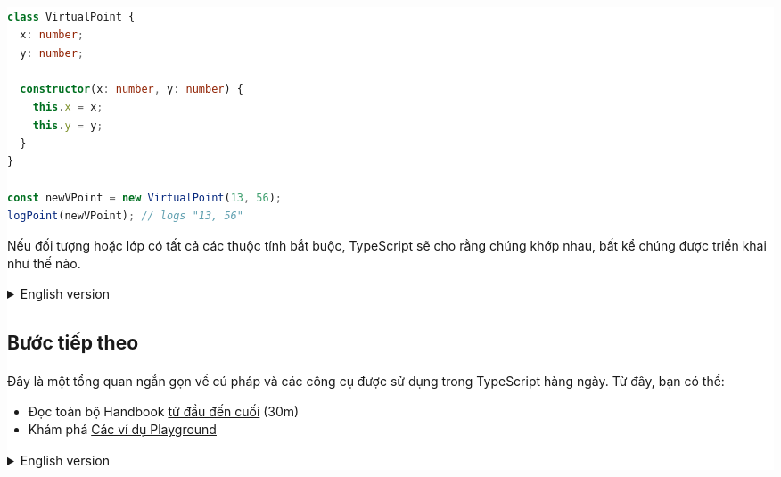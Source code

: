 ```typescript
class VirtualPoint {
  x: number;
  y: number;

  constructor(x: number, y: number) {
    this.x = x;
    this.y = y;
  }
}

const newVPoint = new VirtualPoint(13, 56);
logPoint(newVPoint); // logs "13, 56"
```

Nếu đối tượng hoặc lớp có tất cả các thuộc tính bắt buộc, TypeScript sẽ cho rằng chúng khớp nhau, bất kể chúng được triển khai như thế nào.

<details><summary>English version</summary></details>

## Bước tiếp theo

Đây là một tổng quan ngắn gọn về cú pháp và các công cụ được sử dụng trong TypeScript hàng ngày. Từ đây, bạn có thể:
 - Đọc toàn bộ Handbook [từ đầu đến cuối](intro.md) (30m)
 - Khám phá [Các ví dụ Playground](https://www.typescriptlang.org/play#show-examples)

<details><summary>English version</summary></details>
